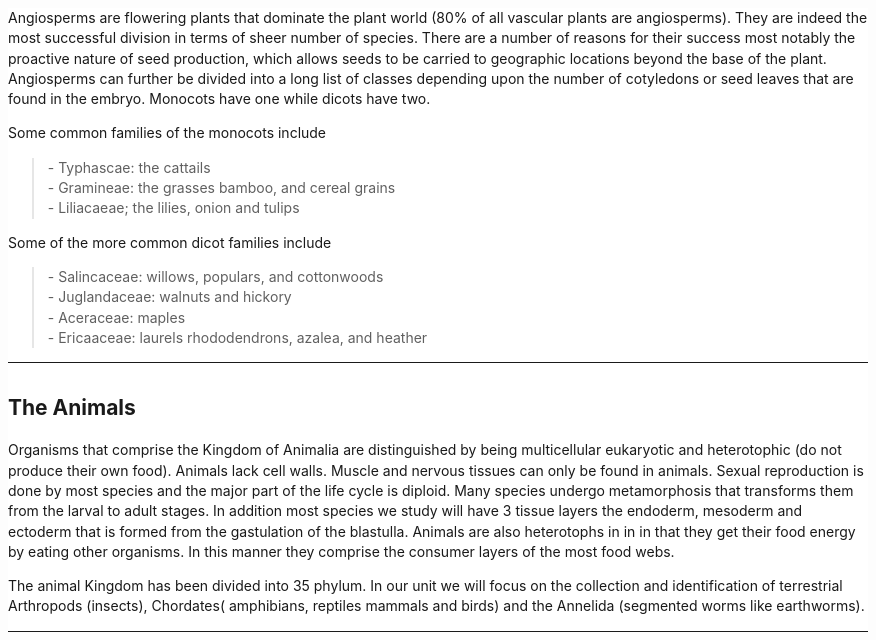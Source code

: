 Angiosperms are flowering plants that dominate the plant world (80% of all vascular plants are angiosperms). They are indeed the most successful division in terms of sheer number of species. There are a number of reasons for their success most notably the proactive nature of seed production, which allows seeds to be carried to geographic locations beyond the base of the plant. Angiosperms can further be divided into a long list of classes depending upon the number of cotyledons or seed leaves that are found in the embryo. Monocots have one while dicots have two.
</p>
<p>
Some common families of the monocots include
</p>
<blockquote>
<dl>
<dt>
- Typhascae: the cattails
<dt>
- Gramineae: the grasses bamboo, and cereal grains
<dt>
- Liliacaeae; the lilies, onion and tulips
</dt>
</dt>
</dt>
</dl>
</blockquote>
Some of the more common dicot families include
<blockquote>
<dl>
<dt>
- Salincaceae: willows, populars, and cottonwoods
<dt>
- Juglandaceae: walnuts and hickory
<dt>
- Aceraceae: maples
<dt>
- Ericaaceae: laurels rhododendrons, azalea, and heather
</dt>
</dt>
</dt>
</dt>
</dl>
</blockquote>
<hr/>
<h2>
The Animals
</h2>
<p>
Organisms that comprise the Kingdom of Animalia are distinguished by being multicellular eukaryotic and heterotophic (do not produce their own food). Animals lack cell walls. Muscle and nervous tissues can only be found in animals. Sexual reproduction is done by most species and the major part of the life cycle is diploid. Many species undergo metamorphosis that transforms them from the larval to adult stages. In addition most species we study will have 3 tissue layers the endoderm, mesoderm and ectoderm that is  formed  from the gastulation of the blastulla.  Animals are also heterotophs in in in that they get their food energy by eating other organisms. In this manner they  comprise the consumer layers of the most food webs.
</p>
<p>
The animal Kingdom has been divided into 35 phylum. In our unit we will focus on the collection and identification of terrestrial Arthropods (insects), Chordates( amphibians, reptiles mammals and birds) and the Annelida (segmented worms like earthworms).
</p>
<p>
<b>
</b>
</p>
<hr/>